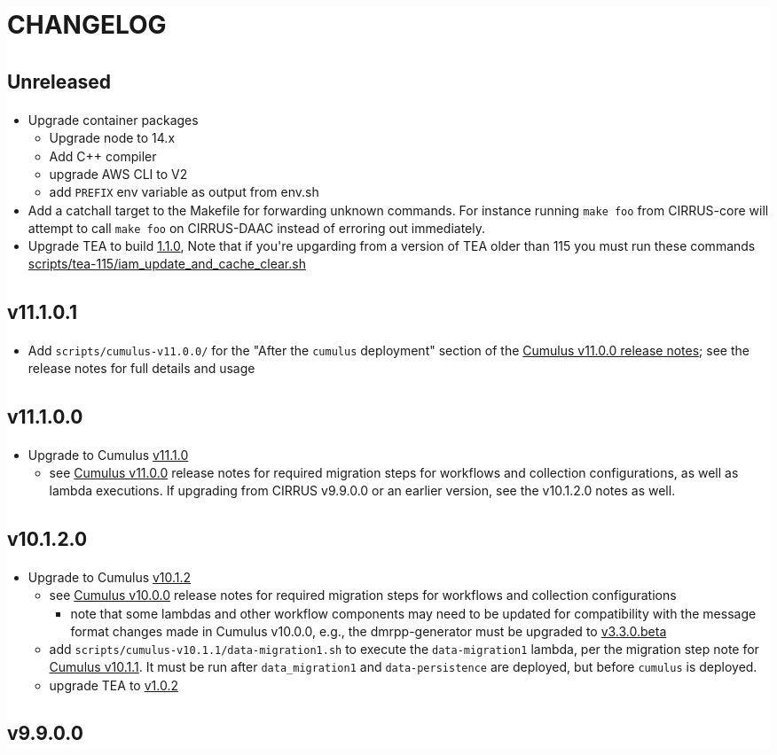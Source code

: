 # CHANGELOG

## Unreleased

* Upgrade container packages
  * Upgrade node to 14.x
  * Add C++ compiler
  * upgrade AWS CLI to V2
  * add `PREFIX` env variable as output from env.sh
* Add a catchall target to the Makefile for forwarding unknown commands. For
  instance running `make foo` from CIRRUS-core will attempt to call `make foo`
  on CIRRUS-DAAC instead of erroring out immediately.
* Upgrade TEA to build [1.1.0](https://github.com/asfadmin/thin-egress-app/releases/tag/tea-release.1.1.0), Note that if you're upgarding from a version of TEA older than 115 you must run these commands [scripts/tea-115/iam_update_and_cache_clear.sh](./scripts/tea-115/iam_update_and_cache_clear.sh)

## v11.1.0.1

* Add `scripts/cumulus-v11.0.0/` for the "After the `cumulus` deployment"
  section of the [Cumulus v11.0.0 release
  notes](https://github.com/nasa/cumulus/releases/tag/v11.0.0); see the release
  notes for full details and usage

## v11.1.0.0

* Upgrade to Cumulus [v11.1.0](https://github.com/nasa/Cumulus/releases/tag/v11.1.0)
  * see [Cumulus v11.0.0](https://github.com/nasa/Cumulus/releases/tag/v11.0.0) release notes for required migration
  steps for workflows and collection configurations, as well as lambda executions. If upgrading from CIRRUS v9.9.0.0
  or an earlier version, see the v10.1.2.0 notes as well.

## v10.1.2.0

* Upgrade to Cumulus [v10.1.2](https://github.com/nasa/Cumulus/releases/tag/v10.1.2)
  * see [Cumulus v10.0.0](https://github.com/nasa/Cumulus/releases/tag/v10.0.0) release notes for required migration steps for workflows and collection configurations
    * note that some lambdas and other workflow components may need to be updated for compatibility with the message format changes made in Cumulus v10.0.0, e.g., the dmrpp-generator must be upgraded to [v3.3.0.beta](https://ghrcdaac.github.io/dmrpp-generator/#v330beta)
  * add `scripts/cumulus-v10.1.1/data-migration1.sh` to execute the `data-migration1` lambda, per the migration step note for [Cumulus v10.1.1](https://github.com/nasa/Cumulus/releases/tag/v10.1.1). It must be run after `data_migration1` and `data-persistence` are deployed, but before `cumulus` is deployed.
  * upgrade TEA to [v1.0.2](https://github.com/asfadmin/thin-egress-app/releases/tag/tea-release.1.0.2)

## v9.9.0.0
